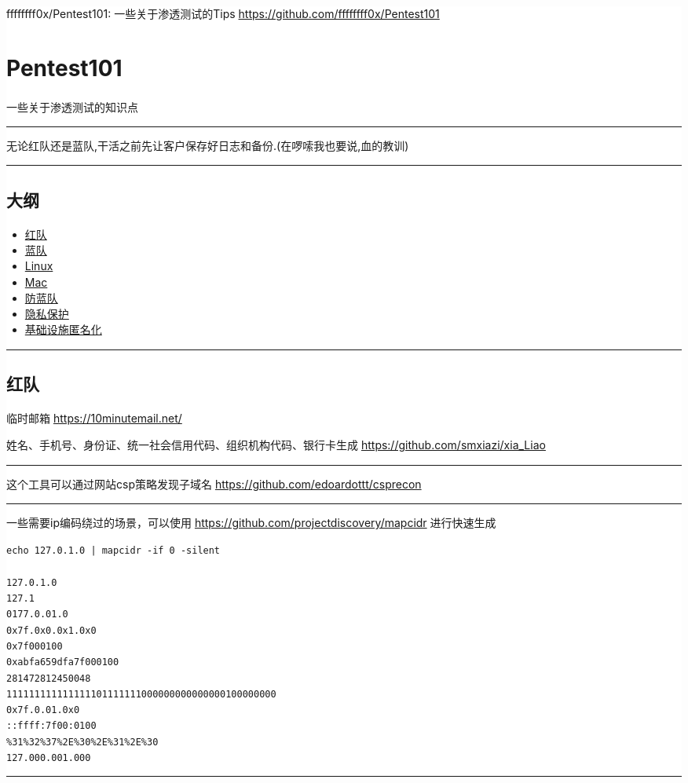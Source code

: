 ffffffff0x/Pentest101: 一些关于渗透测试的Tips    https://github.com/ffffffff0x/Pentest101

# Pentest101

一些关于渗透测试的知识点

---

无论红队还是蓝队,干活之前先让客户保存好日志和备份.(在啰嗦我也要说,血的教训)

---

## 大纲

* [红队](#红队)
* [蓝队](#蓝队)
* [Linux](#linux)
* [Mac](#mac)
* [防蓝队](#防蓝队)
* [隐私保护](#隐私保护)
* [基础设施匿名化](#基础设施匿名化)

---

## 红队

临时邮箱 https://10minutemail.net/

姓名、手机号、身份证、统一社会信用代码、组织机构代码、银行卡生成 https://github.com/smxiazi/xia_Liao

---

这个工具可以通过网站csp策略发现子域名 https://github.com/edoardottt/csprecon

---

一些需要ip编码绕过的场景，可以使用 https://github.com/projectdiscovery/mapcidr 进行快速生成
```
echo 127.0.1.0 | mapcidr -if 0 -silent

127.0.1.0
127.1
0177.0.01.0
0x7f.0x0.0x1.0x0
0x7f000100
0xabfa659dfa7f000100
281472812450048
111111111111111101111111000000000000000100000000
0x7f.0.01.0x0
::ffff:7f00:0100
%31%32%37%2E%30%2E%31%2E%30
127.000.001.000
```

---